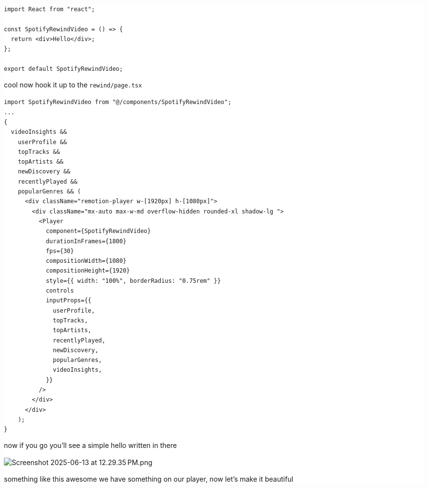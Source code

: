 ```tsx
import React from "react";

const SpotifyRewindVideo = () => {
  return <div>Hello</div>;
};

export default SpotifyRewindVideo;
```

cool now hook it up to the `rewind/page.tsx`

```tsx
import SpotifyRewindVideo from "@/components/SpotifyRewindVideo";
...
{
  videoInsights &&
    userProfile &&
    topTracks &&
    topArtists &&
    newDiscovery &&
    recentlyPlayed &&
    popularGenres && (
      <div className="remotion-player w-[1920px] h-[1080px]">
        <div className="mx-auto max-w-md overflow-hidden rounded-xl shadow-lg ">
          <Player
            component={SpotifyRewindVideo}
            durationInFrames={1800}
            fps={30}
            compositionWidth={1080}
            compositionHeight={1920}
            style={{ width: "100%", borderRadius: "0.75rem" }}
            controls
            inputProps={{
              userProfile,
              topTracks,
              topArtists,
              recentlyPlayed,
              newDiscovery,
              popularGenres,
              videoInsights,
            }}
          />
        </div>
      </div>
    );
}
```

now if you go you’ll see a simple hello written in there

![Screenshot 2025-06-13 at 12.29.35 PM.png](https://i.postimg.cc/zB1zGtYg/1.png)

something like this awesome we have something on our player, now let’s make it beautiful
